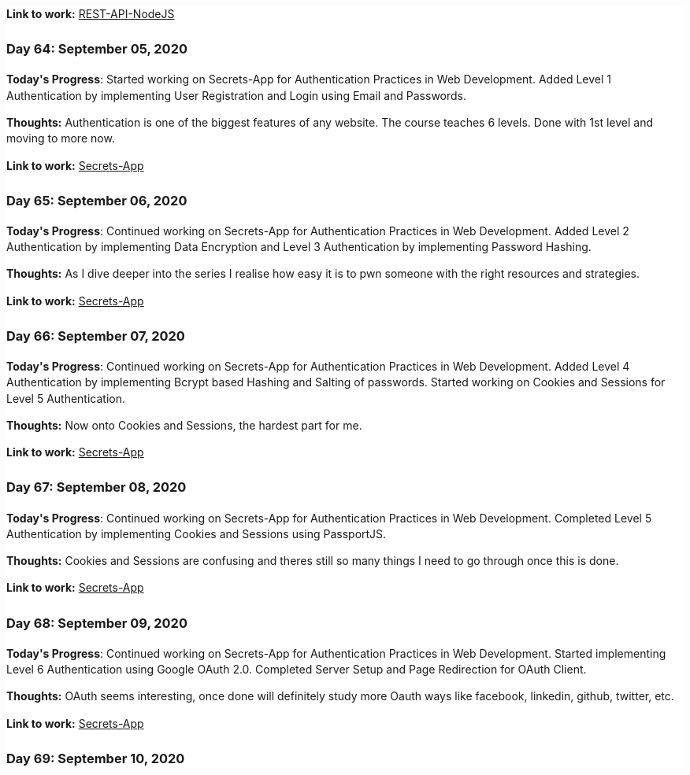 **Link to work:** [REST-API-NodeJS](https://github.com/harshit-saraswat/REST-API-NodeJS)

### Day 64: September 05, 2020 

**Today's Progress**: Started working on Secrets-App for Authentication Practices in Web Development. Added Level 1 Authentication by implementing User Registration and Login using Email and Passwords.

**Thoughts:** Authentication is one of the biggest features of any website. The course teaches 6 levels. Done with 1st level and moving to more now.

**Link to work:** [Secrets-App](https://github.com/harshit-saraswat/Secrets-App)

### Day 65: September 06, 2020 

**Today's Progress**: Continued working on Secrets-App for Authentication Practices in Web Development. Added Level 2 Authentication by implementing Data Encryption and Level 3 Authentication by implementing Password Hashing.

**Thoughts:** As I dive deeper into the series I realise how easy it is to pwn someone with the right resources and strategies.

**Link to work:** [Secrets-App](https://github.com/harshit-saraswat/Secrets-App)

### Day 66: September 07, 2020 

**Today's Progress**: Continued working on Secrets-App for Authentication Practices in Web Development. Added Level 4 Authentication by implementing Bcrypt based Hashing and Salting of passwords. Started working on Cookies and Sessions for Level 5 Authentication.

**Thoughts:** Now onto Cookies and Sessions, the hardest part for me.

**Link to work:** [Secrets-App](https://github.com/harshit-saraswat/Secrets-App)

### Day 67: September 08, 2020 

**Today's Progress**: Continued working on Secrets-App for Authentication Practices in Web Development. Completed Level 5 Authentication by implementing Cookies and Sessions using PassportJS.

**Thoughts:** Cookies and Sessions are confusing and theres still so many things I need to go through once this is done.

**Link to work:** [Secrets-App](https://github.com/harshit-saraswat/Secrets-App)

### Day 68: September 09, 2020 

**Today's Progress**: Continued working on Secrets-App for Authentication Practices in Web Development. Started implementing Level 6 Authentication using Google OAuth 2.0. Completed Server Setup and Page Redirection for OAuth Client.

**Thoughts:** OAuth seems interesting, once done will definitely study more Oauth ways like facebook, linkedin, github, twitter, etc.

**Link to work:** [Secrets-App](https://github.com/harshit-saraswat/Secrets-App)

### Day 69: September 10, 2020 
